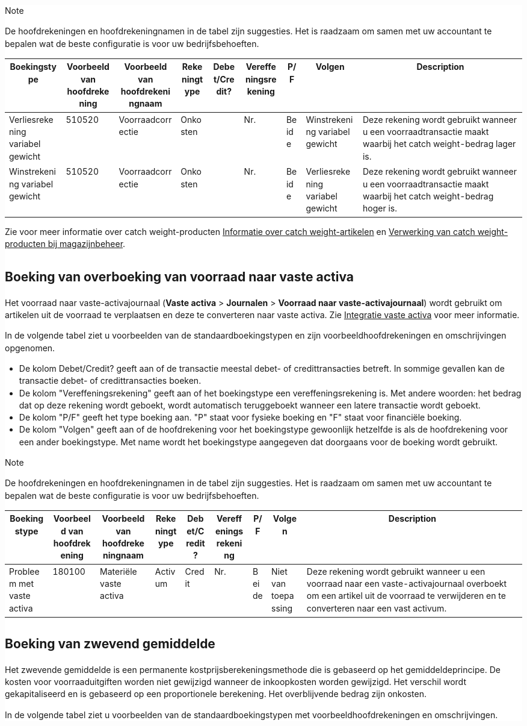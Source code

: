 > [!NOTE]
> De hoofdrekeningen en hoofdrekeningnamen in de tabel zijn suggesties. Het is raadzaam om samen met uw accountant te bepalen wat de beste configuratie is voor uw bedrijfsbehoeften.

| Boekingstype | Voorbeeld van hoofdrekening | Voorbeeld van hoofdrekeningnaam | Rekeningtype | Debet/Credit? | Vereffeningsrekening | P/F | Volgen | Description |
|---|---|---|---|---|---|---|---|---|
| Verliesrekening variabel gewicht | 510520 | Voorraadcorrectie | Onkosten | | Nr. | Beide | Winstrekening variabel gewicht | Deze rekening wordt gebruikt wanneer u een voorraadtransactie maakt waarbij het catch weight-bedrag lager is. |
| Winstrekening variabel gewicht | 510520 | Voorraadcorrectie | Onkosten | | Nr. | Beide | Verliesrekening variabel gewicht | Deze rekening wordt gebruikt wanneer u een voorraadtransactie maakt waarbij het catch weight-bedrag hoger is. |

Zie voor meer informatie over catch weight-producten [Informatie over catch weight-artikelen](/dynamicsax-2012/appuser-itpro/about-catch-weight-items.md) en [Verwerking van catch weight-producten bij magazijnbeheer](/supply-chain/warehousing/catch-weight-processing.md).

## <a name="inventory-to-fixed-asset-transfer-posting"></a>Boeking van overboeking van voorraad naar vaste activa

Het voorraad naar vaste-activajournaal (**Vaste activa** \> **Journalen** \> **Voorraad naar vaste-activajournaal**) wordt gebruikt om artikelen uit de voorraad te verplaatsen en deze te converteren naar vaste activa. Zie [Integratie vaste activa](/fixed-assets/fixed-asset-integration.md) voor meer informatie.

In de volgende tabel ziet u voorbeelden van de standaardboekingstypen en zijn voorbeeldhoofdrekeningen en omschrijvingen opgenomen.

- De kolom Debet/Credit? geeft aan of de transactie meestal debet- of credittransacties betreft. In sommige gevallen kan de transactie debet- of credittransacties boeken.
- De kolom "Vereffeningsrekening" geeft aan of het boekingstype een vereffeningsrekening is. Met andere woorden: het bedrag dat op deze rekening wordt geboekt, wordt automatisch teruggeboekt wanneer een latere transactie wordt geboekt.
- De kolom "P/F" geeft het type boeking aan. "P" staat voor fysieke boeking en "F" staat voor financiële boeking.
- De kolom "Volgen" geeft aan of de hoofdrekening voor het boekingstype gewoonlijk hetzelfde is als de hoofdrekening voor een ander boekingstype. Met name wordt het boekingstype aangegeven dat doorgaans voor de boeking wordt gebruikt.

> [!NOTE]
> De hoofdrekeningen en hoofdrekeningnamen in de tabel zijn suggesties. Het is raadzaam om samen met uw accountant te bepalen wat de beste configuratie is voor uw bedrijfsbehoeften.

| Boekingstype | Voorbeeld van hoofdrekening | Voorbeeld van hoofdrekeningnaam | Rekeningtype | Debet/Credit? | Vereffeningsrekening | P/F | Volgen | Description |
|---|---|---|---|---|---|---|---|---|
| Probleem met vaste activa | 180100 | Materiële vaste activa | Activum | Credit | Nr. | Beide | Niet van toepassing | Deze rekening wordt gebruikt wanneer u een voorraad naar een vaste-activajournaal overboekt om een artikel uit de voorraad te verwijderen en te converteren naar een vast activum. |

## <a name="moving-average-posting"></a>Boeking van zwevend gemiddelde

Het zwevende gemiddelde is een permanente kostprijsberekeningsmethode die is gebaseerd op het gemiddeldeprincipe. De kosten voor voorraaduitgiften worden niet gewijzigd wanneer de inkoopkosten worden gewijzigd. Het verschil wordt gekapitaliseerd en is gebaseerd op een proportionele berekening. Het overblijvende bedrag zijn onkosten.

In de volgende tabel ziet u voorbeelden van de standaardboekingstypen met voorbeeldhoofdrekeningen en omschrijvingen.
